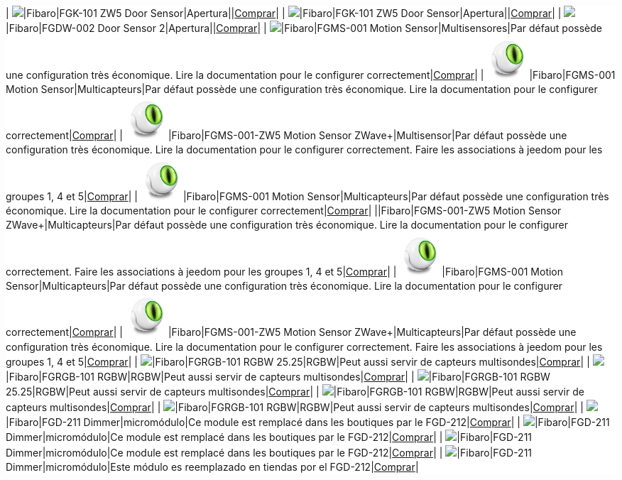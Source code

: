 | <img src="../images/271.1793.4097_fgk101zw5.door.opening.sensor.jpg" width="60" />|Fibaro|FGK-101 ZW5 Door Sensor|Apertura||[Comprar](http://www.domadoo.fr/fr/peripheriques/3608-fibaro-detecteur-d-ouverture-z-wave-avec-entree-contact-sec-blanc-5902020528364.html)|
| <img src="../images/271.1793.8193_fgk101zw5.door.opening.sensor.jpg" width="60" />|Fibaro|FGK-101 ZW5 Door Sensor|Apertura||[Comprar](http://www.domadoo.fr/fr/peripheriques/3608-fibaro-detecteur-d-ouverture-z-wave-avec-entree-contact-sec-blanc-5902020528364.html)|
| <img src="../images/271.1794.4096_fgdw2.door.opening.sensor2.jpg" width="60" />|Fibaro|FGDW-002 Door Sensor 2|Apertura||[Comprar](http://www.domadoo.fr/fr/peripheriques/4105-fibaro-detecteur-d-ouverture-z-wave-doorwindow-sensor-2-blanc-5902701700348.html)|
| <img src="../images/271.2048.16385_fgms001.motion.sensor.jpg" width="60" />|Fibaro|FGMS-001 Motion Sensor|Multisensores|Par défaut possède une configuration très économique. Lire la documentation pour le configurer correctement|[Comprar](http://www.domadoo.fr/fr/peripheriques/2535-fibaro-detecteur-de-mouvement-multifonctions-z-wave-fgms-001-5902020528258.html)|
| <img src="../images/271.2048.4097_fgms001.motion.sensor.jpg" width="60" />|Fibaro|FGMS-001 Motion Sensor|Multicapteurs|Par défaut possède une configuration très économique. Lire la documentation pour le configurer correctement|[Comprar](http://www.domadoo.fr/fr/peripheriques/2535-fibaro-detecteur-de-mouvement-multifonctions-z-wave-fgms-001-5902020528258.html)|
| <img src="../images/271.2049.12289_fgms001.motion.sensor.plus.jpg" width="60" />|Fibaro|FGMS-001-ZW5 Motion Sensor ZWave+|Multisensor|Par défaut possède une configuration très économique. Lire la documentation pour le configurer correctement. Faire les associations à jeedom pour les groupes 1, 4 et 5|[Comprar](http://www.domadoo.fr/fr/peripheriques/3422-fibaro-detecteur-de-mouvement-multifonctions-z-wave-fgms-001-5902020528579.html)|
| <img src="../images/271.2049.4097_fgms001.motion.sensor.jpg" width="60" />|Fibaro|FGMS-001 Motion Sensor|Multicapteurs|Par défaut possède une configuration très économique. Lire la documentation pour le configurer correctement|[Comprar](http://www.domadoo.fr/fr/peripheriques/2535-fibaro-detecteur-de-mouvement-multifonctions-z-wave-fgms-001-5902020528258.html)|
||Fibaro|FGMS-001-ZW5 Motion Sensor ZWave+|Multicapteurs|Par défaut possède une configuration très économique. Lire la documentation pour le configurer correctement. Faire les associations à jeedom pour les groupes 1, 4 et 5|[Comprar](http://www.domadoo.fr/fr/peripheriques/3422-fibaro-detecteur-de-mouvement-multifonctions-z-wave-fgms-001-5902020528579.html)|
| <img src="../images/271.2049.4098_fgms001.motion.sensor.jpg" width="60" />|Fibaro|FGMS-001 Motion Sensor|Multicapteurs|Par défaut possède une configuration très économique. Lire la documentation pour le configurer correctement|[Comprar](http://www.domadoo.fr/fr/peripheriques/2535-fibaro-detecteur-de-mouvement-multifonctions-z-wave-fgms-001-5902020528258.html)|
| <img src="../images/271.2049.8193_fgms001.motion.sensor.plus.jpg" width="60" />|Fibaro|FGMS-001-ZW5 Motion Sensor ZWave+|Multicapteurs|Par défaut possède une configuration très économique. Lire la documentation pour le configurer correctement. Faire les associations à jeedom pour les groupes 1, 4 et 5|[Comprar](http://www.domadoo.fr/fr/peripheriques/3422-fibaro-detecteur-de-mouvement-multifonctions-z-wave-fgms-001-5902020528579.html)|
| <img src="../images/271.2304.16384_fgrgbwm441.rgbw.controller.25.25.jpg" width="60" />|Fibaro|FGRGB-101 RGBW 25.25|RGBW|Peut aussi servir de capteurs multisondes|[Comprar](http://www.domadoo.fr/fr/peripheriques/2367-fibaro-controleur-rgbw-z-wave-fgrgb-101-5902020528159.html)|
| <img src="../images/271.2304.16384_fgrgbwm441.rgbw.controller.jpg" width="60" />|Fibaro|FGRGB-101 RGBW|RGBW|Peut aussi servir de capteurs multisondes|[Comprar](http://www.domadoo.fr/fr/peripheriques/2367-fibaro-controleur-rgbw-z-wave-fgrgb-101-5902020528159.html)|
| <img src="../images/271.2304.4096_fgrgbwm441.rgbw.controller.25.25.jpg" width="60" />|Fibaro|FGRGB-101 RGBW 25.25|RGBW|Peut aussi servir de capteurs multisondes|[Comprar](http://www.domadoo.fr/fr/peripheriques/2367-fibaro-controleur-rgbw-z-wave-fgrgb-101-5902020528159.html)|
| <img src="../images/271.2304.4096_fgrgbwm441.rgbw.controller.jpg" width="60" />|Fibaro|FGRGB-101 RGBW|RGBW|Peut aussi servir de capteurs multisondes|[Comprar](http://www.domadoo.fr/fr/peripheriques/2367-fibaro-controleur-rgbw-z-wave-fgrgb-101-5902020528159.html)|
| <img src="../images/271.2304.8192_fgrgbwm441.rgbw.controller.jpg" width="60" />|Fibaro|FGRGB-101 RGBW|RGBW|Peut aussi servir de capteurs multisondes|[Comprar](http://www.domadoo.fr/fr/peripheriques/2367-fibaro-controleur-rgbw-z-wave-fgrgb-101-5902020528159.html)|
| <img src="../images/271.256.12298_fgd211.universal.dimmer.500w.jpg" width="60" />|Fibaro|FGD-211 Dimmer|micromódulo|Ce module est remplacé dans les boutiques par le FGD-212|[Comprar](http://www.domadoo.fr/fr/peripheriques/2965-fibaro-micromodule-variateur-z-wave-fgd-212.html)|
| <img src="../images/271.256.260_fgd211.universal.dimmer.500w.jpg" width="60" />|Fibaro|FGD-211 Dimmer|micromódulo|Ce module est remplacé dans les boutiques par le FGD-212|[Comprar](http://www.domadoo.fr/fr/peripheriques/2965-fibaro-micromodule-variateur-z-wave-fgd-212.html)|
| <img src="../images/271.256.262_fgd211.universal.dimmer.500w.jpg" width="60" />|Fibaro|FGD-211 Dimmer|micromódulo|Ce module est remplacé dans les boutiques par le FGD-212|[Comprar](http://www.domadoo.fr/fr/peripheriques/2965-fibaro-micromodule-variateur-z-wave-fgd-212.html)|
| <img src="../images/271.256.263_fgd211.universal.dimmer.500w.jpg" width="60" />|Fibaro|FGD-211 Dimmer|micromódulo|Este módulo es reemplazado en tiendas por el FGD-212|[Comprar](http://www.domadoo.fr/fr/peripheriques/2965-fibaro-micromodule-variateur-z-wave-fgd-212.html)|